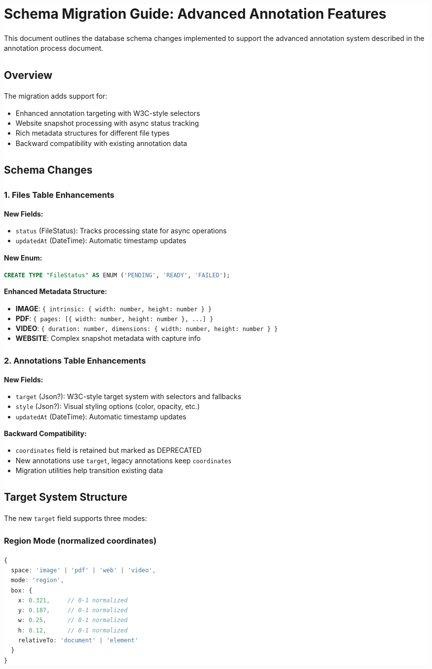 # Schema Migration Guide: Advanced Annotation Features

This document outlines the database schema changes implemented to support the advanced annotation system described in the annotation process document.

## Overview

The migration adds support for:
- Enhanced annotation targeting with W3C-style selectors
- Website snapshot processing with async status tracking
- Rich metadata structures for different file types
- Backward compatibility with existing annotation data

## Schema Changes

### 1. Files Table Enhancements

**New Fields:**
- `status` (FileStatus): Tracks processing state for async operations
- `updatedAt` (DateTime): Automatic timestamp updates

**New Enum:**
```sql
CREATE TYPE "FileStatus" AS ENUM ('PENDING', 'READY', 'FAILED');
```

**Enhanced Metadata Structure:**
- **IMAGE**: `{ intrinsic: { width: number, height: number } }`
- **PDF**: `{ pages: [{ width: number, height: number }, ...] }`
- **VIDEO**: `{ duration: number, dimensions: { width: number, height: number } }`
- **WEBSITE**: Complex snapshot metadata with capture info

### 2. Annotations Table Enhancements

**New Fields:**
- `target` (Json?): W3C-style target system with selectors and fallbacks
- `style` (Json?): Visual styling options (color, opacity, etc.)
- `updatedAt` (DateTime): Automatic timestamp updates

**Backward Compatibility:**
- `coordinates` field is retained but marked as DEPRECATED
- New annotations use `target`, legacy annotations keep `coordinates`
- Migration utilities help transition existing data

## Target System Structure

The new `target` field supports three modes:

### Region Mode (normalized coordinates)
```typescript
{
  space: 'image' | 'pdf' | 'web' | 'video',
  mode: 'region',
  box: {
    x: 0.321,     // 0-1 normalized
    y: 0.187,     // 0-1 normalized  
    w: 0.25,      // 0-1 normalized
    h: 0.12,      // 0-1 normalized
    relativeTo: 'document' | 'element'
  }
}
```
